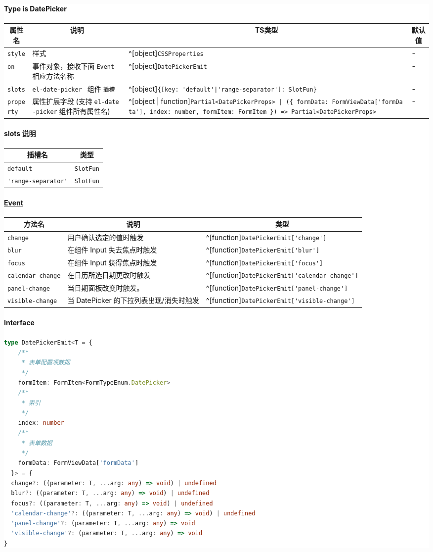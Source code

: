 

#### Type is DatePicker
| 属性名 | 说明 | TS类型 | 默认值 |
|----------|------|------|------|
| `style`    | 样式 | ^[object]`CSSProperties` | - |
| `on`       | 事件对象，接收下面 `Event` 相应方法名称 | ^[object]`DatePickerEmit` | - |
| `slots`    | `el-date-picker ` 组件 `插槽` | ^[object]`{[key: 'default'\|'range-separator']: SlotFun}` | - |
| `property` | 属性扩展字段 (支持 `el-date-picker` 组件所有属性名) | ^[object \| function]`Partial<DatePickerProps> \| ({ formData: FormViewData['formData'], index: number, formItem: FormItem }) => Partial<DatePickerProps>` | - |

#### slots [说明](https://element-plus.gitee.io/zh-CN/component/date-picker.html#%E6%8F%92%E6%A7%BD)

| 插槽名    | 类型 |
|---------|------|
| `default`  | `SlotFun` |
| `'range-separator'`  | `SlotFun` |

#### [Event](https://element-plus.gitee.io/zh-CN/component/date-picker.html#%E4%BA%8B%E4%BB%B6)

| 方法名 | 说明 | 类型 |
| ------ | --- | ---- |
| `change` | 用户确认选定的值时触发 | ^[function]`DatePickerEmit['change']` |
| `blur` | 在组件 Input 失去焦点时触发 | ^[function]`DatePickerEmit['blur']` |
| `focus` | 在组件 Input 获得焦点时触发 | ^[function]`DatePickerEmit['focus']` |
| `calendar-change` | 在日历所选日期更改时触发 | ^[function]`DatePickerEmit['calendar-change']` |
| `panel-change` | 当日期面板改变时触发。 | ^[function]`DatePickerEmit['panel-change']` |
| `visible-change` | 当 DatePicker 的下拉列表出现/消失时触发 | ^[function]`DatePickerEmit['visible-change']` |

#### Interface
``` ts
type DatePickerEmit<T = {
    /**
     * 表单配置项数据
     */
    formItem: FormItem<FormTypeEnum.DatePicker>
    /**
     * 索引
     */
    index: number
    /**
     * 表单数据
     */
    formData: FormViewData['formData']
  }> = {
  change?: ((parameter: T, ...arg: any) => void) | undefined
  blur?: ((parameter: T, ...arg: any) => void) | undefined
  focus?: ((parameter: T, ...arg: any) => void) | undefined
  'calendar-change'?: ((parameter: T, ...arg: any) => void) | undefined
  'panel-change'?: (parameter: T, ...arg: any) => void
  'visible-change'?: (parameter: T, ...arg: any) => void
}
```
